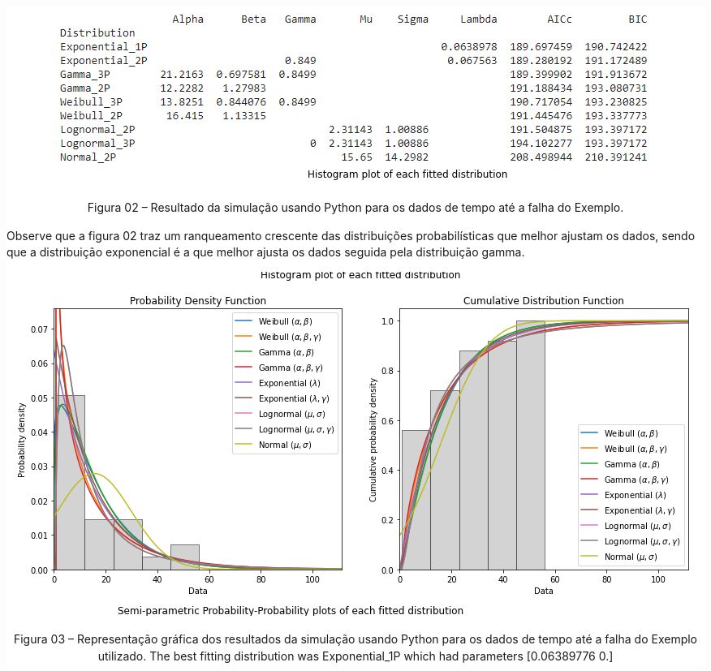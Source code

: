 <div align="center">

  <img src="Figures/Figura2.png" />

  Figura 02 – Resultado da simulação usando Python para os dados de tempo até a falha do Exemplo.

</div>


Observe que a figura 02 traz um ranqueamento crescente das distribuições probabilísticas que melhor ajustam os dados, sendo que a distribuição exponencial é a que melhor ajusta os dados seguida pela distribuição gamma.

<div align="center">
  <img src="Figures/Figura3.png" /> </img>

  Figura 03 – Representação gráfica dos resultados da simulação usando Python para os dados de tempo até a falha do Exemplo utilizado. The best fitting distribution was Exponential\_1P which had parameters [0.06389776 0.]

</div>
